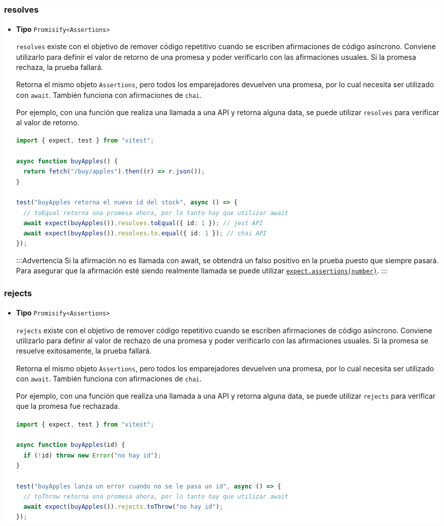 ### resolves

- **Tipo** `Promisify<Assertions>`

  `resolves` existe con el objetivo de remover código repetitivo cuando se escriben afirmaciones de código asíncrono. Conviene utilizarlo para definir el valor de retorno de una promesa y poder verificarlo con las afirmaciones usuales. Si la promesa rechaza, la prueba fallará.

  Retorna el mismo objeto `Assertions`, pero todos los emparejadores devuelven una promesa, por lo cual necesita ser utilizado con `await`. También funciona con afirmaciones de `chai`.

  Por ejemplo, con una función que realiza una llamada a una API y retorna alguna data, se puede utilizar `resolves` para verificar al valor de retorno.

  ```ts
  import { expect, test } from "vitest";

  async function buyApples() {
    return fetch("/buy/apples").then((r) => r.json());
  }

  test("buyApples retorna el nuevo id del stock", async () => {
    // toEqual retorna una promesa ahora, por lo tanto hay que utilizar await
    await expect(buyApples()).resolves.toEqual({ id: 1 }); // jest API
    await expect(buyApples()).resolves.to.equal({ id: 1 }); // chai API
  });
  ```

  :::Advertencia
  Si la afirmación no es llamada con await, se obtendrá un falso positivo en la prueba puesto que siempre pasará. Para asegurar que la afirmación esté siendo realmente llamada se puede utilizar [`expect.assertions(number)`](#expect-assertions).
  :::

### rejects

- **Tipo** `Promisify<Assertions>`

  `rejects` existe con el objetivo de remover código repetitivo cuando se escriben afirmaciones de código asíncrono. Conviene utilizarlo para definir al valor de rechazo de una promesa y poder verificarlo con las afirmaciones usuales. Si la promesa se resuelve exitosamente, la prueba fallará.

  Retorna el mismo objeto `Assertions`, pero todos los emparejadores devuelven una promesa, por lo cual necesita ser utilizado con `await`. También funciona con afirmaciones de `chai`.

  Por ejemplo, con una función que realiza una llamada a una API y retorna alguna data, se puede utilizar `rejects` para verificar que la promesa fue rechazada.

  ```ts
  import { expect, test } from "vitest";

  async function buyApples(id) {
    if (!id) throw new Error("no hay id");
  }

  test("buyApples lanza un error cuando no se le pasa un id", async () => {
    // toThrow retorna una promesa ahora, por lo tanto hay que utilizar await
    await expect(buyApples()).rejects.toThrow("no hay id");
  });
  ```
